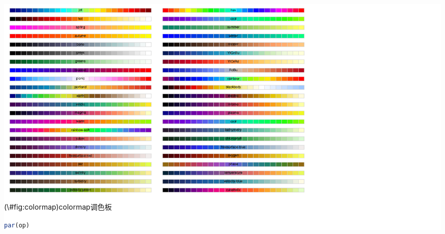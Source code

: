<img src="09-colors_files/figure-html/colormap-1.svg" alt="colormap调色板" width="70%" />
<p class="caption">(\#fig:colormap)colormap调色板</p>
</div>

```r
par(op)
```
